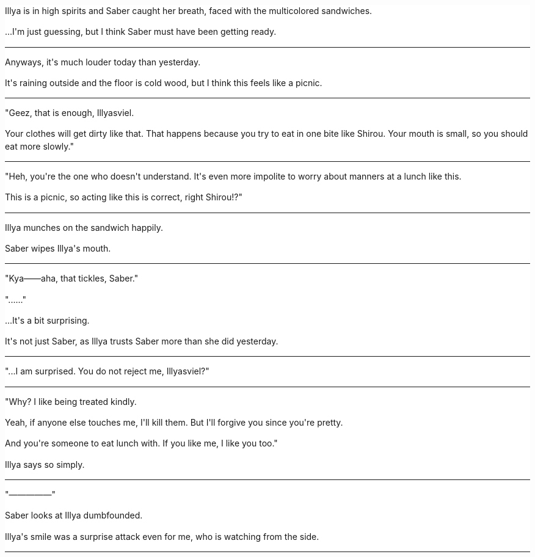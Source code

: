 Illya is in high spirits and Saber caught her breath, faced with the multicolored sandwiches.  
  
...I'm just guessing, but I think Saber must have been getting ready.  
  
---  
  
Anyways, it's much louder today than yesterday.  
  
It's raining outside and the floor is cold wood, but I think this feels like a picnic.  
  
---  
  
"Geez, that is enough, Illyasviel.  
  
Your clothes will get dirty like that. That happens because you try to eat in one bite like Shirou. Your mouth is small, so you should eat more slowly."  
  
---  
  
"Heh, you're the one who doesn't understand. It's even more impolite to worry about manners at a lunch like this.  
  
This is a picnic, so acting like this is correct, right Shirou!?"  
  
---  
  
Illya munches on the sandwich happily.  
  
Saber wipes Illya's mouth.  
  
---  
  
"Kya――aha, that tickles, Saber."  
  
"......"  
  
...It's a bit surprising.  
  
It's not just Saber, as Illya trusts Saber more than she did yesterday.  
  
---  
  
"...I am surprised. You do not reject me, Illyasviel?"  
  
---  
  
"Why? I like being treated kindly.  
  
Yeah, if anyone else touches me, I'll kill them. But I'll forgive you since you're pretty.  
  
And you're someone to eat lunch with. If you like me, I like you too."  
  
Illya says so simply.  
  
---  
  
"―――――"  
  
Saber looks at Illya dumbfounded.  
  
Illya's smile was a surprise attack even for me, who is watching from the side.  
  
---  
  